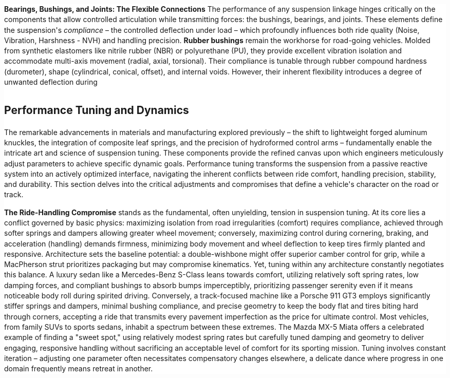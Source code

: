 **Bearings, Bushings, and Joints: The Flexible Connections** The performance of any suspension linkage hinges critically on the components that allow controlled articulation while transmitting forces: the bushings, bearings, and joints. These elements define the suspension's *compliance* – the controlled deflection under load – which profoundly influences both ride quality (Noise, Vibration, Harshness - NVH) and handling precision. **Rubber bushings** remain the workhorse for road-going vehicles. Molded from synthetic elastomers like nitrile rubber (NBR) or polyurethane (PU), they provide excellent vibration isolation and accommodate multi-axis movement (radial, axial, torsional). Their compliance is tunable through rubber compound hardness (durometer), shape (cylindrical, conical, offset), and internal voids. However, their inherent flexibility introduces a degree of unwanted deflection during

## Performance Tuning and Dynamics

The remarkable advancements in materials and manufacturing explored previously – the shift to lightweight forged aluminum knuckles, the integration of composite leaf springs, and the precision of hydroformed control arms – fundamentally enable the intricate art and science of suspension tuning. These components provide the refined canvas upon which engineers meticulously adjust parameters to achieve specific dynamic goals. Performance tuning transforms the suspension from a passive reactive system into an actively optimized interface, navigating the inherent conflicts between ride comfort, handling precision, stability, and durability. This section delves into the critical adjustments and compromises that define a vehicle's character on the road or track.

**The Ride-Handling Compromise** stands as the fundamental, often unyielding, tension in suspension tuning. At its core lies a conflict governed by basic physics: maximizing isolation from road irregularities (comfort) requires compliance, achieved through softer springs and dampers allowing greater wheel movement; conversely, maximizing control during cornering, braking, and acceleration (handling) demands firmness, minimizing body movement and wheel deflection to keep tires firmly planted and responsive. Architecture sets the baseline potential: a double-wishbone might offer superior camber control for grip, while a MacPherson strut prioritizes packaging but may compromise kinematics. Yet, tuning within any architecture constantly negotiates this balance. A luxury sedan like a Mercedes-Benz S-Class leans towards comfort, utilizing relatively soft spring rates, low damping forces, and compliant bushings to absorb bumps imperceptibly, prioritizing passenger serenity even if it means noticeable body roll during spirited driving. Conversely, a track-focused machine like a Porsche 911 GT3 employs significantly stiffer springs and dampers, minimal bushing compliance, and precise geometry to keep the body flat and tires biting hard through corners, accepting a ride that transmits every pavement imperfection as the price for ultimate control. Most vehicles, from family SUVs to sports sedans, inhabit a spectrum between these extremes. The Mazda MX-5 Miata offers a celebrated example of finding a "sweet spot," using relatively modest spring rates but carefully tuned damping and geometry to deliver engaging, responsive handling without sacrificing an acceptable level of comfort for its sporting mission. Tuning involves constant iteration – adjusting one parameter often necessitates compensatory changes elsewhere, a delicate dance where progress in one domain frequently means retreat in another.
